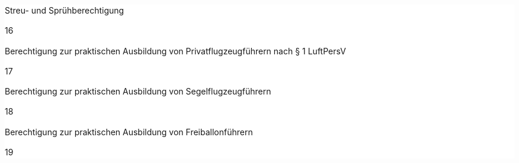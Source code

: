 </tr>

<tr>

<td style colspan="2" valign="top">

Streu- und Sprühberechtigung

</td>

<td style align="right" valign="top">

16

</td>

</tr>

<tr>

<td style colspan="2" valign="top">

Berechtigung zur praktischen Ausbildung von Privatflugzeugführern nach §
1 LuftPersV

</td>

<td style align="right" valign="top">

17

</td>

</tr>

<tr>

<td style colspan="2" valign="top">

Berechtigung zur praktischen Ausbildung von Segelflugzeugführern

</td>

<td style align="right" valign="top">

18

</td>

</tr>

<tr>

<td style colspan="2" valign="top">

Berechtigung zur praktischen Ausbildung von Freiballonführern

</td>

<td style align="right" valign="top">

19

</td>
